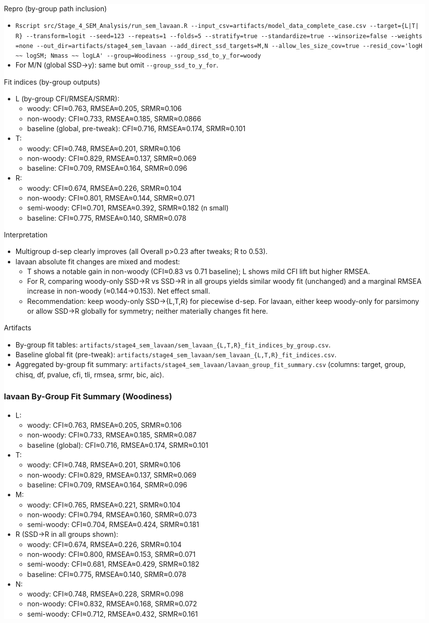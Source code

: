 Repro (by-group path inclusion)
- `Rscript src/Stage_4_SEM_Analysis/run_sem_lavaan.R --input_csv=artifacts/model_data_complete_case.csv --target={L|T|R} --transform=logit --seed=123 --repeats=1 --folds=5 --stratify=true --standardize=true --winsorize=false --weights=none --out_dir=artifacts/stage4_sem_lavaan --add_direct_ssd_targets=M,N --allow_les_size_cov=true --resid_cov='logH ~~ logSM; Nmass ~~ logLA' --group=Woodiness --group_ssd_to_y_for=woody`
- For M/N (global SSD→y): same but omit `--group_ssd_to_y_for`.

Fit indices (by-group outputs)
- L (by-group CFI/RMSEA/SRMR):
  - woody: CFI≈0.763, RMSEA≈0.205, SRMR≈0.106
  - non-woody: CFI≈0.733, RMSEA≈0.185, SRMR≈0.0866
  - baseline (global, pre-tweak): CFI≈0.716, RMSEA≈0.174, SRMR≈0.101
- T:
  - woody: CFI≈0.748, RMSEA≈0.201, SRMR≈0.106
  - non-woody: CFI≈0.829, RMSEA≈0.137, SRMR≈0.069
  - baseline: CFI≈0.709, RMSEA≈0.164, SRMR≈0.096
- R:
  - woody: CFI≈0.674, RMSEA≈0.226, SRMR≈0.104
  - non-woody: CFI≈0.801, RMSEA≈0.144, SRMR≈0.071
  - semi-woody: CFI≈0.701, RMSEA≈0.392, SRMR≈0.182 (n small)
  - baseline: CFI≈0.775, RMSEA≈0.140, SRMR≈0.078

Interpretation
- Multigroup d-sep clearly improves (all Overall p>0.23 after tweaks; R to 0.53).
- lavaan absolute fit changes are mixed and modest:
  - T shows a notable gain in non-woody (CFI≈0.83 vs 0.71 baseline); L shows mild CFI lift but higher RMSEA.
  - For R, comparing woody-only SSD→R vs SSD→R in all groups yields similar woody fit (unchanged) and a marginal RMSEA increase in non-woody (≈0.144→0.153). Net effect small.
  - Recommendation: keep woody-only SSD→{L,T,R} for piecewise d-sep. For lavaan, either keep woody-only for parsimony or allow SSD→R globally for symmetry; neither materially changes fit here.

Artifacts
- By-group fit tables: `artifacts/stage4_sem_lavaan/sem_lavaan_{L,T,R}_fit_indices_by_group.csv`.
- Baseline global fit (pre-tweak): `artifacts/stage4_sem_lavaan/sem_lavaan_{L,T,R}_fit_indices.csv`.
- Aggregated by-group fit summary: `artifacts/stage4_sem_lavaan/lavaan_group_fit_summary.csv` (columns: target, group, chisq, df, pvalue, cfi, tli, rmsea, srmr, bic, aic).

### lavaan By-Group Fit Summary (Woodiness)
- L:
  - woody: CFI≈0.763, RMSEA≈0.205, SRMR≈0.106
  - non-woody: CFI≈0.733, RMSEA≈0.185, SRMR≈0.087
  - baseline (global): CFI≈0.716, RMSEA≈0.174, SRMR≈0.101
- T:
  - woody: CFI≈0.748, RMSEA≈0.201, SRMR≈0.106
  - non-woody: CFI≈0.829, RMSEA≈0.137, SRMR≈0.069
  - baseline: CFI≈0.709, RMSEA≈0.164, SRMR≈0.096
- M:
  - woody: CFI≈0.765, RMSEA≈0.221, SRMR≈0.104
  - non-woody: CFI≈0.794, RMSEA≈0.160, SRMR≈0.073
  - semi-woody: CFI≈0.704, RMSEA≈0.424, SRMR≈0.181
- R (SSD→R in all groups shown):
  - woody: CFI≈0.674, RMSEA≈0.226, SRMR≈0.104
  - non-woody: CFI≈0.800, RMSEA≈0.153, SRMR≈0.071
  - semi-woody: CFI≈0.681, RMSEA≈0.429, SRMR≈0.182
  - baseline: CFI≈0.775, RMSEA≈0.140, SRMR≈0.078
- N:
  - woody: CFI≈0.748, RMSEA≈0.228, SRMR≈0.098
  - non-woody: CFI≈0.832, RMSEA≈0.168, SRMR≈0.072
  - semi-woody: CFI≈0.712, RMSEA≈0.432, SRMR≈0.161

